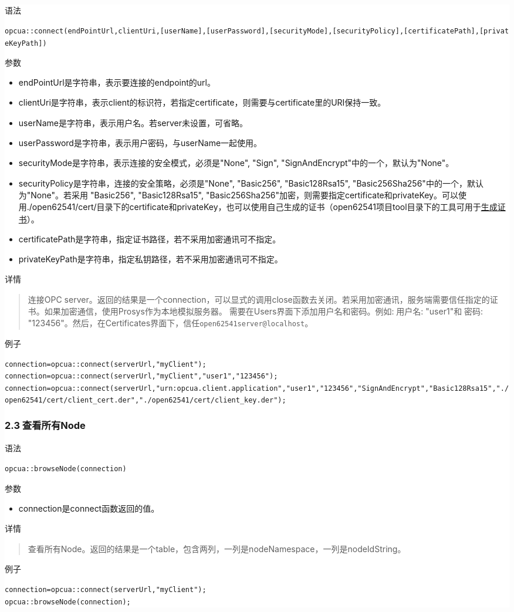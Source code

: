 语法
```
opcua::connect(endPointUrl,clientUri,[userName],[userPassword],[securityMode],[securityPolicy],[certificatePath],[privateKeyPath])
```

参数

- endPointUrl是字符串，表示要连接的endpoint的url。

- clientUri是字符串，表示client的标识符，若指定certificate，则需要与certificate里的URI保持一致。

- userName是字符串，表示用户名。若server未设置，可省略。

- userPassword是字符串，表示用户密码，与userName一起使用。

- securityMode是字符串，表示连接的安全模式，必须是"None", "Sign", "SignAndEncrypt"中的一个，默认为"None"。

- securityPolicy是字符串，连接的安全策略，必须是"None", "Basic256", "Basic128Rsa15", "Basic256Sha256"中的一个，默认为"None"。若采用 "Basic256", "Basic128Rsa15", "Basic256Sha256"加密，则需要指定certificate和privateKey。可以使用./open62541/cert/目录下的certificate和privateKey，也可以使用自己生成的证书（open62541项目tool目录下的工具可用于[生成证书](https://github.com/open62541/open62541/tree/master/tools/certs)）。

- certificatePath是字符串，指定证书路径，若不采用加密通讯可不指定。

- privateKeyPath是字符串，指定私钥路径，若不采用加密通讯可不指定。

详情

> 连接OPC server。返回的结果是一个connection，可以显式的调用close函数去关闭。若采用加密通讯，服务端需要信任指定的证书。如果加密通信，使用Prosys作为本地模拟服务器。
需要在Users界面下添加用户名和密码。例如: 用户名: "user1"和 密码: "123456"。然后，在Certificates界面下，信任`open62541server@localhost`。

例子

```
connection=opcua::connect(serverUrl,"myClient");
connection=opcua::connect(serverUrl,"myClient","user1","123456");
connection=opcua::connect(serverUrl,"urn:opcua.client.application","user1","123456","SignAndEncrypt","Basic128Rsa15","./open62541/cert/client_cert.der","./open62541/cert/client_key.der");
```

### 2.3 查看所有Node

语法
```
opcua::browseNode(connection)
```
参数
- connection是connect函数返回的值。

详情

> 查看所有Node。返回的结果是一个table，包含两列，一列是nodeNamespace，一列是nodeIdString。

例子

```
connection=opcua::connect(serverUrl,"myClient");
opcua::browseNode(connection);
```
